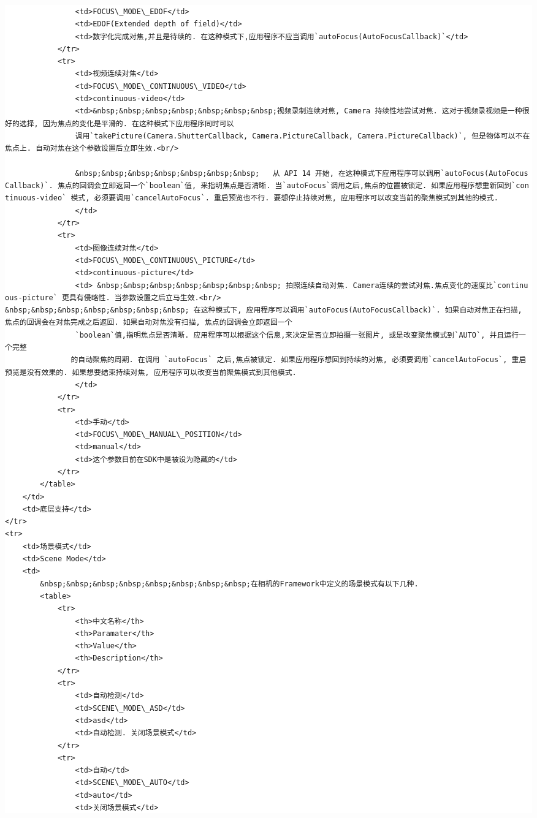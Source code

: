                     <td>FOCUS\_MODE\_EDOF</td>
                    <td>EDOF(Extended depth of field)</td>
                    <td>数字化完成对焦,并且是待续的. 在这种模式下,应用程序不应当调用`autoFocus(AutoFocusCallback)`</td>
                </tr>
                <tr>
                    <td>视频连续对焦</td>
                    <td>FOCUS\_MODE\_CONTINUOUS\_VIDEO</td>
                    <td>continuous-video</td>
                    <td>&nbsp;&nbsp;&nbsp;&nbsp;&nbsp;&nbsp;&nbsp;视频录制连续对焦, Camera 持续性地尝试对焦. 这对于视频录视频是一种很好的选择, 因为焦点的变化是平滑的. 在这种模式下应用程序同时可以
                    调用`takePicture(Camera.ShutterCallback, Camera.PictureCallback, Camera.PictureCallback)`, 但是物体可以不在焦点上. 自动对焦在这个参数设置后立即生效.<br/>

                    &nbsp;&nbsp;&nbsp;&nbsp;&nbsp;&nbsp;&nbsp;   从 API 14 开始, 在这种模式下应用程序可以调用`autoFocus(AutoFocusCallback)`. 焦点的回调会立即返回一个`boolean`值, 来指明焦点是否清晰. 当`autoFocus`调用之后,焦点的位置被锁定. 如果应用程序想重新回到`continuous-video` 模式, 必须要调用`cancelAutoFocus`. 重启预览也不行. 要想停止持续对焦, 应用程序可以改变当前的聚焦模式到其他的模式.
                    </td>
                </tr>
                <tr>
                    <td>图像连续对焦</td>
                    <td>FOCUS\_MODE\_CONTINUOUS\_PICTURE</td>
                    <td>continuous-picture</td>
                    <td> &nbsp;&nbsp;&nbsp;&nbsp;&nbsp;&nbsp;&nbsp; 拍照连续自动对焦. Camera连续的尝试对焦.焦点变化的速度比`continuous-picture` 更具有侵略性. 当参数设置之后立马生效.<br/>
    &nbsp;&nbsp;&nbsp;&nbsp;&nbsp;&nbsp;&nbsp; 在这种模式下, 应用程序可以调用`autoFocus(AutoFocusCallback)`. 如果自动对焦正在扫描, 焦点的回调会在对焦完成之后返回. 如果自动对焦没有扫描, 焦点的回调会立即返回一个
                    `boolean`值,指明焦点是否清晰. 应用程序可以根据这个信息,来决定是否立即拍摄一张图片, 或是改变聚焦模式到`AUTO`, 并且运行一个完整
                   的自动聚焦的周期. 在调用 `autoFocus` 之后,焦点被锁定. 如果应用程序想回到持续的对焦, 必须要调用`cancelAutoFocus`, 重启预览是没有效果的. 如果想要结束持续对焦, 应用程序可以改变当前聚焦模式到其他模式.
                    </td>
                </tr>
                <tr>
                    <td>手动</td>
                    <td>FOCUS\_MODE\_MANUAL\_POSITION</td>
                    <td>manual</td>
                    <td>这个参数目前在SDK中是被设为隐藏的</td>
                </tr>
            </table>
        </td>
        <td>底层支持</td>
    </tr>
    <tr>
        <td>场景模式</td>
        <td>Scene Mode</td>
        <td>
            &nbsp;&nbsp;&nbsp;&nbsp;&nbsp;&nbsp;&nbsp;&nbsp;在相机的Framework中定义的场景模式有以下几种.
            <table>
                <tr>
                    <th>中文名称</th>
                    <th>Paramater</th>
                    <th>Value</th>
                    <th>Description</th>
                </tr>
                <tr>
                    <td>自动检测</td>
                    <td>SCENE\_MODE\_ASD</td>
                    <td>asd</td>
                    <td>自动检测. 关闭场景模式</td>
                </tr>
                <tr>
                    <td>自动</td>
                    <td>SCENE\_MODE\_AUTO</td>
                    <td>auto</td>
                    <td>关闭场景模式</td>